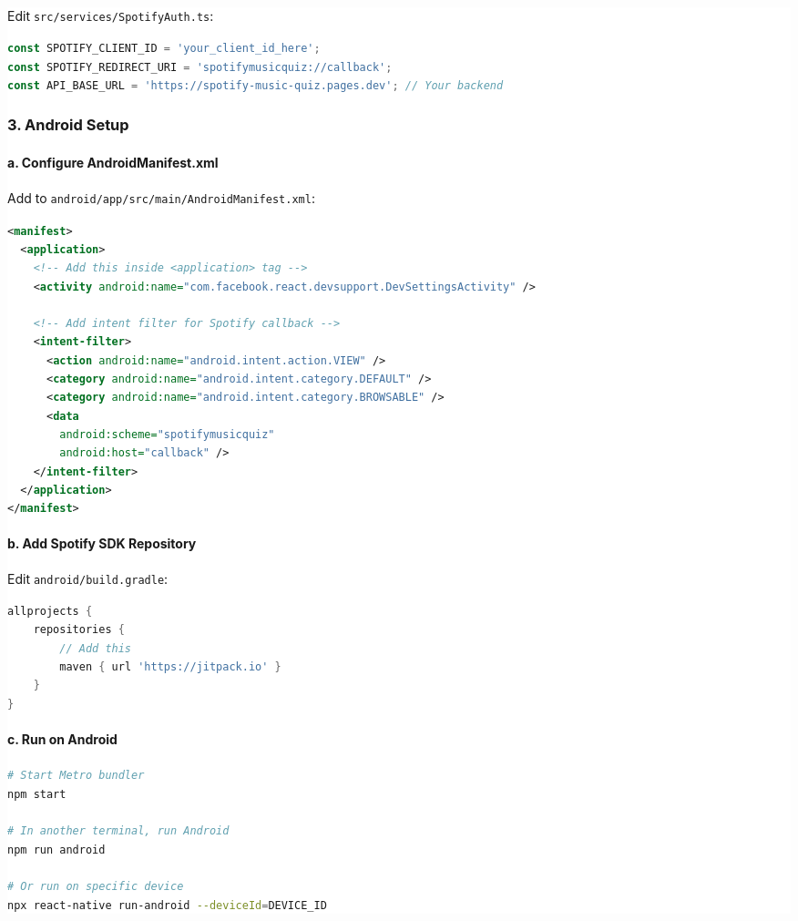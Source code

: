 Edit `src/services/SpotifyAuth.ts`:

```typescript
const SPOTIFY_CLIENT_ID = 'your_client_id_here';
const SPOTIFY_REDIRECT_URI = 'spotifymusicquiz://callback';
const API_BASE_URL = 'https://spotify-music-quiz.pages.dev'; // Your backend
```

### 3. Android Setup

#### a. Configure AndroidManifest.xml

Add to `android/app/src/main/AndroidManifest.xml`:

```xml
<manifest>
  <application>
    <!-- Add this inside <application> tag -->
    <activity android:name="com.facebook.react.devsupport.DevSettingsActivity" />
    
    <!-- Add intent filter for Spotify callback -->
    <intent-filter>
      <action android:name="android.intent.action.VIEW" />
      <category android:name="android.intent.category.DEFAULT" />
      <category android:name="android.intent.category.BROWSABLE" />
      <data
        android:scheme="spotifymusicquiz"
        android:host="callback" />
    </intent-filter>
  </application>
</manifest>
```

#### b. Add Spotify SDK Repository

Edit `android/build.gradle`:

```gradle
allprojects {
    repositories {
        // Add this
        maven { url 'https://jitpack.io' }
    }
}
```

#### c. Run on Android

```bash
# Start Metro bundler
npm start

# In another terminal, run Android
npm run android

# Or run on specific device
npx react-native run-android --deviceId=DEVICE_ID
```
